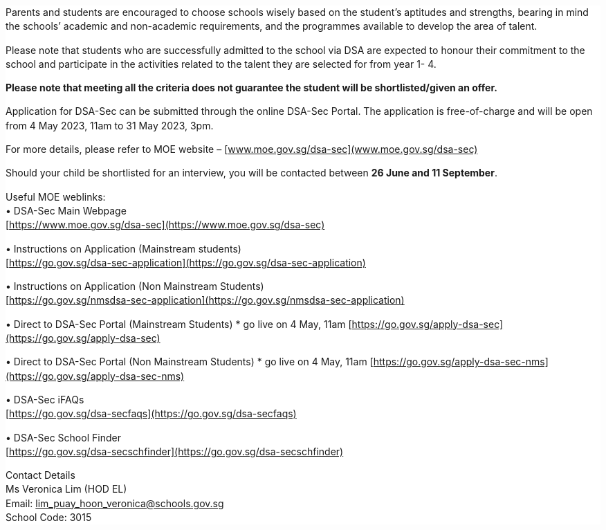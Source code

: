 Parents and students are encouraged to choose schools wisely based on the student’s aptitudes and strengths, bearing in mind the schools’ academic and non-academic requirements, and the programmes available to develop the area of talent.

Please note that students who are successfully admitted to the school via DSA are expected to honour their commitment to the school and participate in the activities related to the talent they are selected for from year 1- 4.

**Please note that meeting all the criteria does not guarantee the student will be shortlisted/given an offer.**

Application for DSA-Sec can be submitted through the online DSA-Sec Portal. The application is free-of-charge and will be open from 4 May 2023, 11am to 31 May 2023, 3pm. 

For more details, please refer to MOE website – [www.moe.gov.sg/dsa-sec](www.moe.gov.sg/dsa-sec)

Should your child be shortlisted for an interview, you will be contacted between **26 June and 11 September**. 


Useful MOE weblinks:<br>
•	DSA-Sec Main Webpage <br>[https://www.moe.gov.sg/dsa-sec](https://www.moe.gov.sg/dsa-sec)

•	Instructions on Application (Mainstream students) <br>	[https://go.gov.sg/dsa-sec-application](https://go.gov.sg/dsa-sec-application)
 
•	Instructions on Application (Non Mainstream Students) <br>	[https://go.gov.sg/nmsdsa-sec-application](https://go.gov.sg/nmsdsa-sec-application)
 
•	Direct to DSA-Sec Portal (Mainstream Students) * go live on 4 May, 11am 	[https://go.gov.sg/apply-dsa-sec](https://go.gov.sg/apply-dsa-sec)
 
•	Direct to DSA-Sec Portal (Non Mainstream Students) * go live on 4 May, 11am 	[https://go.gov.sg/apply-dsa-sec-nms](https://go.gov.sg/apply-dsa-sec-nms)
 
•	DSA-Sec iFAQs 	<br>[https://go.gov.sg/dsa-secfaqs](https://go.gov.sg/dsa-secfaqs)
 
•	DSA-Sec School Finder <br>	[https://go.gov.sg/dsa-secschfinder](https://go.gov.sg/dsa-secschfinder)



Contact Details<br>
Ms Veronica Lim (HOD EL)<br>
Email: [lim_puay_hoon_veronica@schools.gov.sg](lim_puay_hoon_veronica@schools.gov.sg)<br>
School Code: 3015